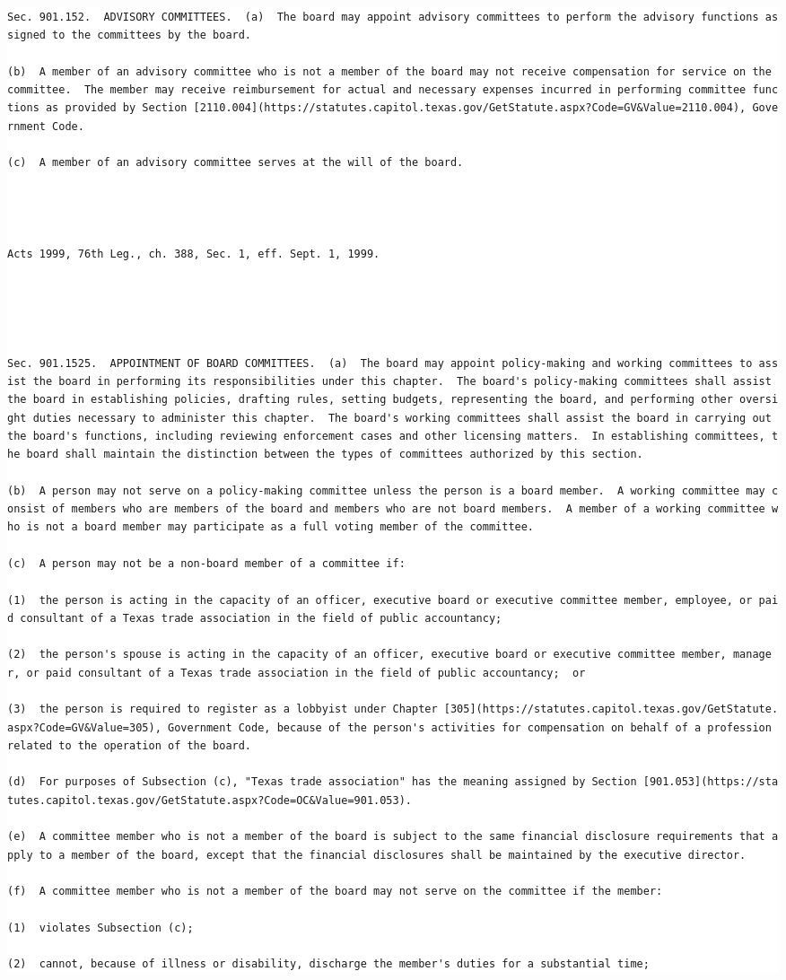     
    
    
    
    Sec. 901.152.  ADVISORY COMMITTEES.  (a)  The board may appoint advisory committees to perform the advisory functions assigned to the committees by the board.
    
    (b)  A member of an advisory committee who is not a member of the board may not receive compensation for service on the committee.  The member may receive reimbursement for actual and necessary expenses incurred in performing committee functions as provided by Section [2110.004](https://statutes.capitol.texas.gov/GetStatute.aspx?Code=GV&Value=2110.004), Government Code.
    
    (c)  A member of an advisory committee serves at the will of the board.
    
    
    
    
    Acts 1999, 76th Leg., ch. 388, Sec. 1, eff. Sept. 1, 1999.
    
    
    
    
    
    Sec. 901.1525.  APPOINTMENT OF BOARD COMMITTEES.  (a)  The board may appoint policy-making and working committees to assist the board in performing its responsibilities under this chapter.  The board's policy-making committees shall assist the board in establishing policies, drafting rules, setting budgets, representing the board, and performing other oversight duties necessary to administer this chapter.  The board's working committees shall assist the board in carrying out the board's functions, including reviewing enforcement cases and other licensing matters.  In establishing committees, the board shall maintain the distinction between the types of committees authorized by this section.
    
    (b)  A person may not serve on a policy-making committee unless the person is a board member.  A working committee may consist of members who are members of the board and members who are not board members.  A member of a working committee who is not a board member may participate as a full voting member of the committee.
    
    (c)  A person may not be a non-board member of a committee if:
    
    (1)  the person is acting in the capacity of an officer, executive board or executive committee member, employee, or paid consultant of a Texas trade association in the field of public accountancy;
    
    (2)  the person's spouse is acting in the capacity of an officer, executive board or executive committee member, manager, or paid consultant of a Texas trade association in the field of public accountancy;  or
    
    (3)  the person is required to register as a lobbyist under Chapter [305](https://statutes.capitol.texas.gov/GetStatute.aspx?Code=GV&Value=305), Government Code, because of the person's activities for compensation on behalf of a profession related to the operation of the board.
    
    (d)  For purposes of Subsection (c), "Texas trade association" has the meaning assigned by Section [901.053](https://statutes.capitol.texas.gov/GetStatute.aspx?Code=OC&Value=901.053).
    
    (e)  A committee member who is not a member of the board is subject to the same financial disclosure requirements that apply to a member of the board, except that the financial disclosures shall be maintained by the executive director.
    
    (f)  A committee member who is not a member of the board may not serve on the committee if the member:
    
    (1)  violates Subsection (c);
    
    (2)  cannot, because of illness or disability, discharge the member's duties for a substantial time;
    